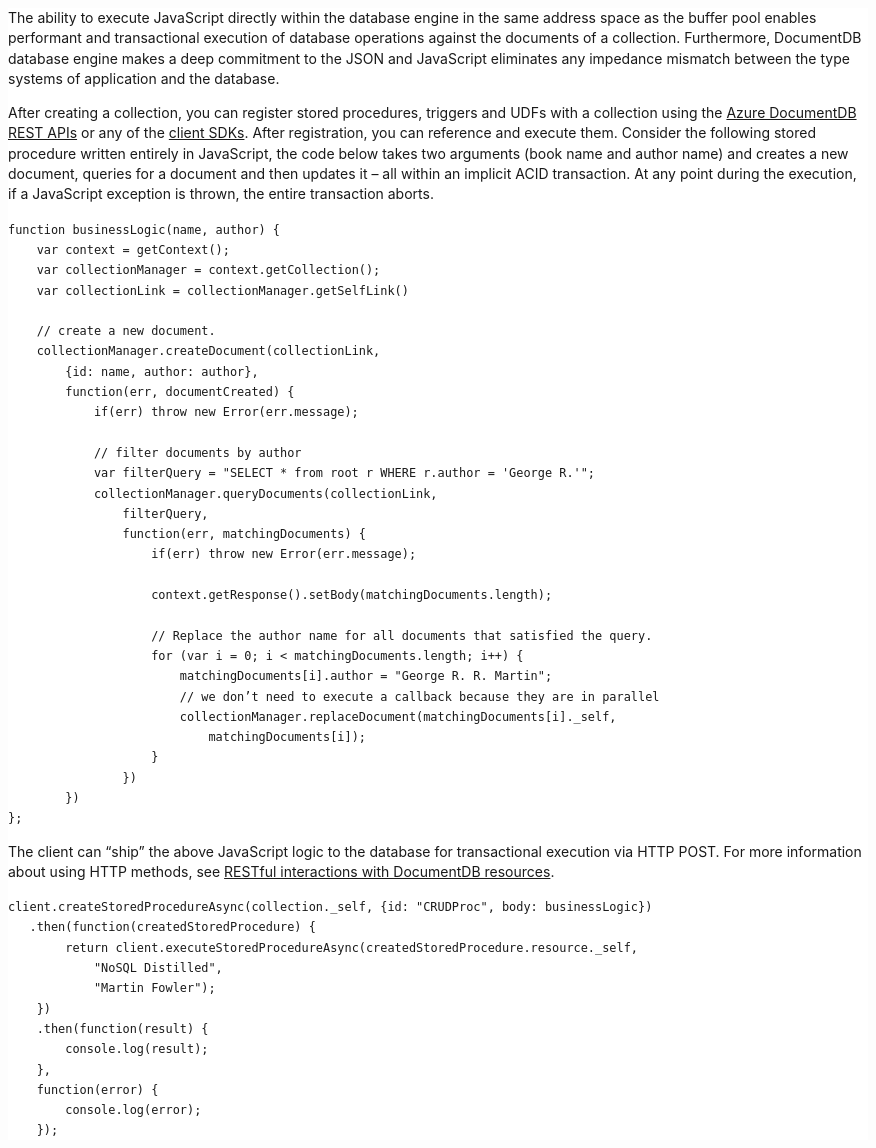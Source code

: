 The ability to execute JavaScript directly within the database engine in the same address space as the buffer pool enables performant and transactional execution of database operations against the documents of a collection. Furthermore, DocumentDB database engine makes a deep commitment to the JSON and JavaScript eliminates any impedance mismatch between the type systems of application and the database.   

After creating a collection, you can register stored procedures, triggers and UDFs with a collection using the [Azure DocumentDB REST APIs](https://msdn.microsoft.com/library/azure/dn781481.aspx) or any of the [client SDKs](https://msdn.microsoft.com/library/azure/dn781482.aspx). After registration, you can reference and execute them. Consider the following stored procedure written entirely in JavaScript, the code below takes two arguments (book name and author name) and creates a new document, queries for a document and then updates it – all within an implicit ACID transaction. At any point during the execution, if a JavaScript exception is thrown, the entire transaction aborts.

	function businessLogic(name, author) {
	    var context = getContext();
	    var collectionManager = context.getCollection();        
	    var collectionLink = collectionManager.getSelfLink()
	        
	    // create a new document.
	    collectionManager.createDocument(collectionLink,
	        {id: name, author: author},
	        function(err, documentCreated) {
	            if(err) throw new Error(err.message);
	            
	            // filter documents by author
	            var filterQuery = "SELECT * from root r WHERE r.author = 'George R.'";
	            collectionManager.queryDocuments(collectionLink,
	                filterQuery,
	                function(err, matchingDocuments) {
	                    if(err) throw new Error(err.message);
	                    
	                    context.getResponse().setBody(matchingDocuments.length);
	                   
	                    // Replace the author name for all documents that satisfied the query.
	                    for (var i = 0; i < matchingDocuments.length; i++) {
	                        matchingDocuments[i].author = "George R. R. Martin";
	                        // we don’t need to execute a callback because they are in parallel
	                        collectionManager.replaceDocument(matchingDocuments[i]._self,
	                            matchingDocuments[i]);   
	                    }
	                })
	        })
	};

The client can “ship” the above JavaScript logic to the database for transactional execution via HTTP POST. For more information about using HTTP methods, see [RESTful interactions with DocumentDB resources](https://msdn.microsoft.com/library/azure/mt622086.aspx). 

	client.createStoredProcedureAsync(collection._self, {id: "CRUDProc", body: businessLogic})
	   .then(function(createdStoredProcedure) {
	        return client.executeStoredProcedureAsync(createdStoredProcedure.resource._self,
	            "NoSQL Distilled",
	            "Martin Fowler");
	    })
	    .then(function(result) {
	        console.log(result);
	    },
	    function(error) {
	        console.log(error);
	    });


[1]: media/documentdb-resources/resources1.png
[2]: media/documentdb-resources/resources2.png
[3]: media/documentdb-resources/resources3.png